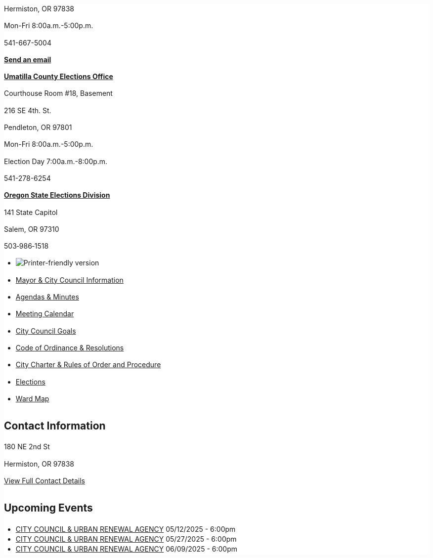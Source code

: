 Hermiston, OR 97838

Mon-Fri 8:00a.m.-5:00p.m.

541-667-5004

 [__Send an email__](mailto:city@hermiston.gov) 

 [__Umatilla County Elections Office__](https://www.co.umatilla.or.us/departments/elections) 

Courthouse Room #18, Basement

216 SE 4th. St.

Pendleton, OR 97801

Mon-Fri 8:00a.m.-5:00p.m.

Election Day 7:00a.m.-8:00p.m.

541-278-6254

 [__Oregon State Elections Division__](https://sos.oregon.gov/voting-elections/Pages/default.aspx) 

141 State Capitol

Salem, OR 97310

503‐986‐1518

 *  ![Printer-friendly version](images/42f80fc5de3d05abd13349e1d1a393fa098e2a9977291d3a22b1d25e8637606a.png) 

 *  [Mayor & City Council Information](https://www.hermiston.gov/citycouncil) 
 *  [Agendas & Minutes](https://www.hermiston.or.us/meetings1) 
 *  [Meeting Calendar](https://www.hermiston.or.us/calendar) 
 *  [City Council Goals](https://www.hermiston.gov/citycouncil/page/city-council-goals-0) 
 *  [Code of Ordinance & Resolutions](https://www.codepublishing.com/OR/Hermiston/) 
 *  [City Charter & Rules of Order and Procedure](https://www.codepublishing.com/OR/Hermiston/) 
 *  [Elections](https://www.hermiston.gov/citycouncil/page/elections) 
 *  [Ward Map](https://www.hermiston.gov/citycouncil/page/ward-map) 

## Contact Information

180 NE 2nd St

Hermiston, OR 97838

  [View Full Contact Details](https://www.hermiston.gov/citycouncil/custom-contact-page/city-council-contact-information)  

## Upcoming Events

 *   [CITY COUNCIL & URBAN RENEWAL AGENCY](https://www.hermiston.gov/citycouncil/page/city-council-urban-renewal-agency-14)  05/12/2025 - 6:00pm 
 *   [CITY COUNCIL & URBAN RENEWAL AGENCY](https://www.hermiston.gov/citycouncil/page/city-council-urban-renewal-agency-13)  05/27/2025 - 6:00pm 
 *   [CITY COUNCIL & URBAN RENEWAL AGENCY](https://www.hermiston.gov/citycouncil/page/city-council-urban-renewal-agency-15)  06/09/2025 - 6:00pm 
